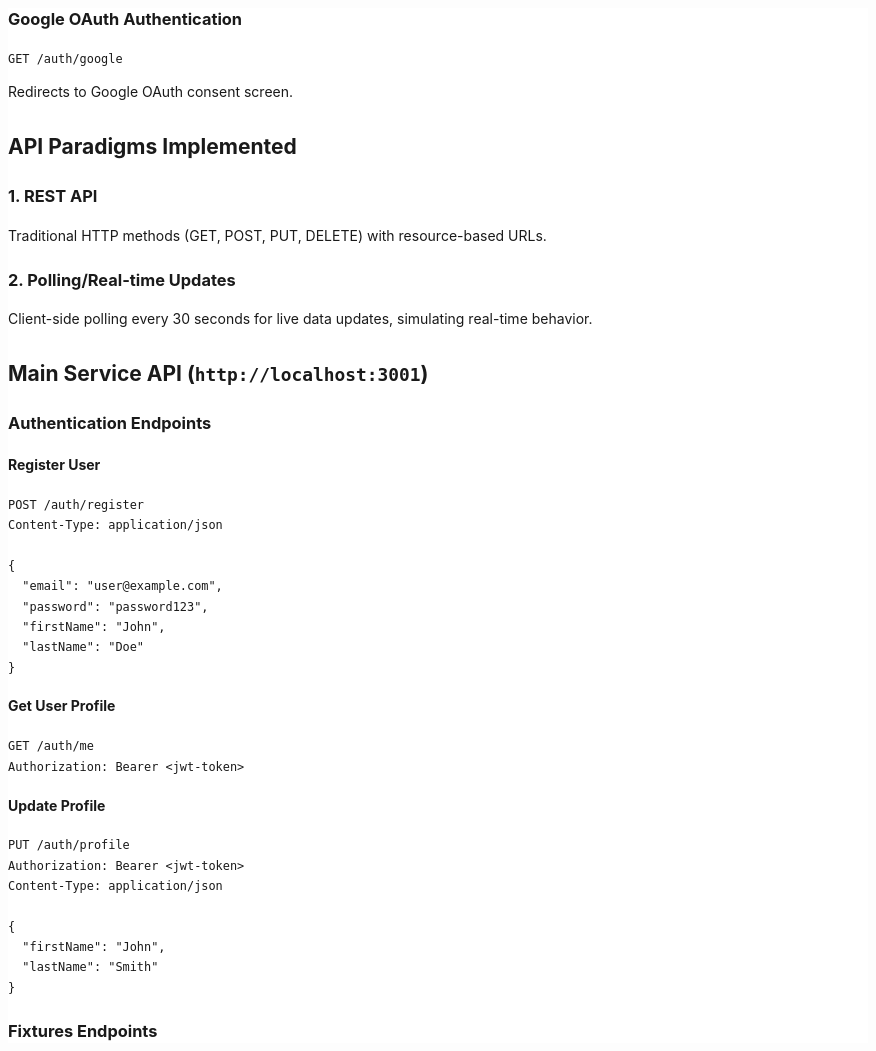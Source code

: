 ### Google OAuth Authentication
```http
GET /auth/google
```
Redirects to Google OAuth consent screen.

## API Paradigms Implemented

### 1. REST API
Traditional HTTP methods (GET, POST, PUT, DELETE) with resource-based URLs.

### 2. Polling/Real-time Updates
Client-side polling every 30 seconds for live data updates, simulating real-time behavior.

## Main Service API (`http://localhost:3001`)

### Authentication Endpoints

#### Register User
```http
POST /auth/register
Content-Type: application/json

{
  "email": "user@example.com",
  "password": "password123",
  "firstName": "John",
  "lastName": "Doe"
}
```

#### Get User Profile
```http
GET /auth/me
Authorization: Bearer <jwt-token>
```

#### Update Profile
```http
PUT /auth/profile
Authorization: Bearer <jwt-token>
Content-Type: application/json

{
  "firstName": "John",
  "lastName": "Smith"
}
```

### Fixtures Endpoints
